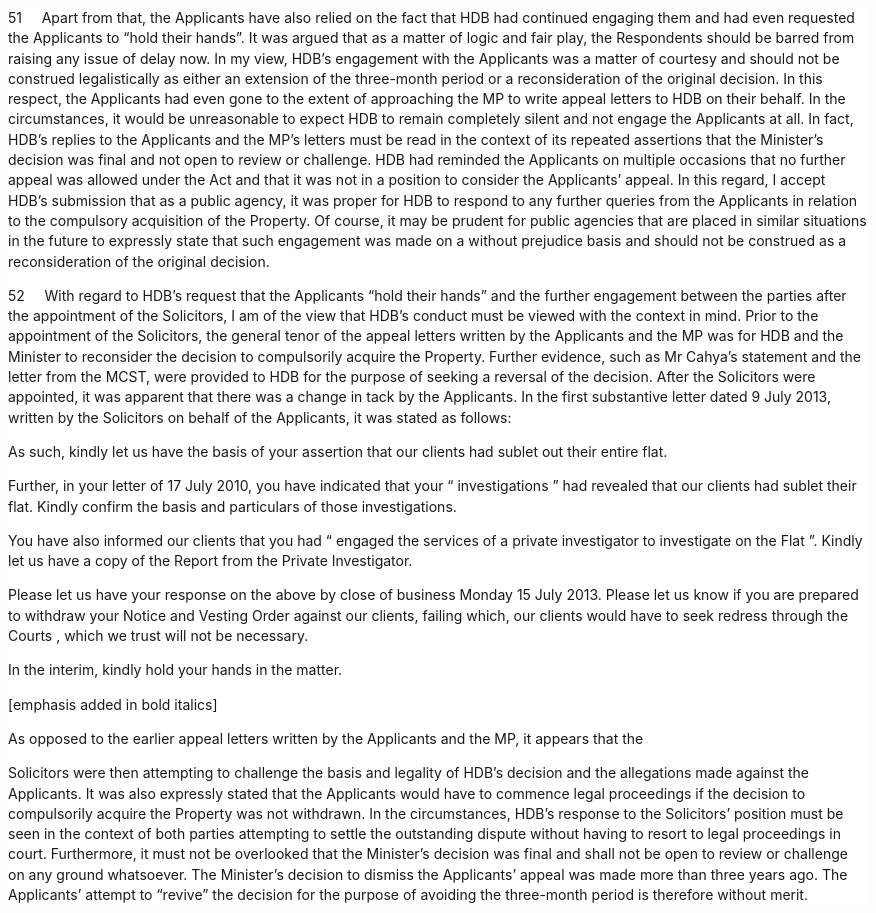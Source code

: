 51     Apart from that, the Applicants have also relied on the fact that HDB had continued engaging them and had even requested the Applicants to “hold their hands”. It was argued that as a matter of logic and fair play, the Respondents should be barred from raising any issue of delay now. In my view, HDB’s engagement with the Applicants was a matter of courtesy and should not be construed legalistically as either an extension of the three-month period or a reconsideration of the original decision. In this respect, the Applicants had even gone to the extent of approaching the MP to write appeal letters to HDB on their behalf. In the circumstances, it would be unreasonable to expect HDB to remain completely silent and not engage the Applicants at all. In fact, HDB’s replies to the Applicants and the MP’s letters must be read in the context of its repeated assertions that the Minister’s decision was final and not open to review or challenge. HDB had reminded the Applicants on multiple occasions that no further appeal was allowed under the Act and that it was not in a position to consider the Applicants’ appeal. In this regard, I accept HDB’s submission that as a public agency, it was proper for HDB to respond to any further queries from the Applicants in relation to the compulsory acquisition of the Property. Of course, it may be prudent for public agencies that are placed in similar situations in the future to expressly state that such engagement was made on a without prejudice basis and should not be construed as a reconsideration of the original decision. 

52     With regard to HDB’s request that the Applicants “hold their hands” and the further engagement between the parties after the appointment of the Solicitors, I am of the view that HDB’s conduct must be viewed with the context in mind. Prior to the appointment of the Solicitors, the general tenor of the appeal letters written by the Applicants and the MP was for HDB and the Minister to reconsider the decision to compulsorily acquire the Property. Further evidence, such as Mr Cahya’s statement and the letter from the MCST, were provided to HDB for the purpose of seeking a reversal of the decision. After the Solicitors were appointed, it was apparent that there was a change in tack by the Applicants. In the first substantive letter dated 9 July 2013, written by the Solicitors on behalf of the Applicants, it was stated as follows: 

 As such, kindly let us have the basis of your assertion that our clients had sublet out their entire flat. 

 Further, in your letter of 17 July 2010, you have indicated that your “ investigations ” had revealed that our clients had sublet their flat. Kindly confirm the basis and particulars of those investigations. 

 You have also informed our clients that you had “ engaged the services of a private investigator to investigate on the Flat ”. Kindly let us have a copy of the Report from the Private Investigator. 

 Please let us have your response on the above by close of business Monday 15 July 2013. Please let us know if you are prepared to withdraw your Notice and Vesting Order against our clients, failing which, our clients would have to seek redress through the Courts , which we trust will not be necessary. 

 In the interim, kindly hold your hands in the matter. 

 [emphasis added in bold italics] 

As opposed to the earlier appeal letters written by the Applicants and the MP, it appears that the 


Solicitors were then attempting to challenge the basis and legality of HDB’s decision and the allegations made against the Applicants. It was also expressly stated that the Applicants would have to commence legal proceedings if the decision to compulsorily acquire the Property was not withdrawn. In the circumstances, HDB’s response to the Solicitors’ position must be seen in the context of both parties attempting to settle the outstanding dispute without having to resort to legal proceedings in court. Furthermore, it must not be overlooked that the Minister’s decision was final and shall not be open to review or challenge on any ground whatsoever. The Minister’s decision to dismiss the Applicants’ appeal was made more than three years ago. The Applicants’ attempt to “revive” the decision for the purpose of avoiding the three-month period is therefore without merit. 
